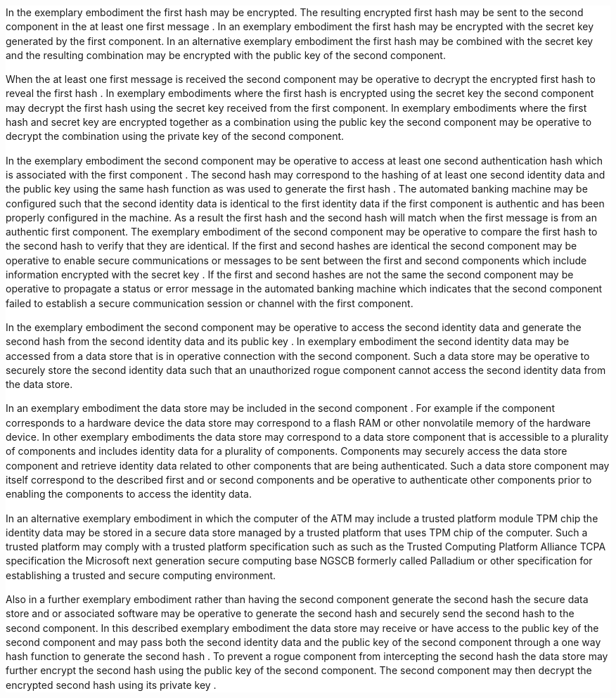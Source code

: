 In the exemplary embodiment the first hash may be encrypted. The resulting encrypted first hash may be sent to the second component in the at least one first message . In an exemplary embodiment the first hash may be encrypted with the secret key generated by the first component. In an alternative exemplary embodiment the first hash may be combined with the secret key and the resulting combination may be encrypted with the public key of the second component.

When the at least one first message is received the second component may be operative to decrypt the encrypted first hash to reveal the first hash . In exemplary embodiments where the first hash is encrypted using the secret key the second component may decrypt the first hash using the secret key received from the first component. In exemplary embodiments where the first hash and secret key are encrypted together as a combination using the public key the second component may be operative to decrypt the combination using the private key of the second component.

In the exemplary embodiment the second component may be operative to access at least one second authentication hash which is associated with the first component . The second hash may correspond to the hashing of at least one second identity data and the public key using the same hash function as was used to generate the first hash . The automated banking machine may be configured such that the second identity data is identical to the first identity data if the first component is authentic and has been properly configured in the machine. As a result the first hash and the second hash will match when the first message is from an authentic first component. The exemplary embodiment of the second component may be operative to compare the first hash to the second hash to verify that they are identical. If the first and second hashes are identical the second component may be operative to enable secure communications or messages to be sent between the first and second components which include information encrypted with the secret key . If the first and second hashes are not the same the second component may be operative to propagate a status or error message in the automated banking machine which indicates that the second component failed to establish a secure communication session or channel with the first component.

In the exemplary embodiment the second component may be operative to access the second identity data and generate the second hash from the second identity data and its public key . In exemplary embodiment the second identity data may be accessed from a data store that is in operative connection with the second component. Such a data store may be operative to securely store the second identity data such that an unauthorized rogue component cannot access the second identity data from the data store.

In an exemplary embodiment the data store may be included in the second component . For example if the component corresponds to a hardware device the data store may correspond to a flash RAM or other nonvolatile memory of the hardware device. In other exemplary embodiments the data store may correspond to a data store component that is accessible to a plurality of components and includes identity data for a plurality of components. Components may securely access the data store component and retrieve identity data related to other components that are being authenticated. Such a data store component may itself correspond to the described first and or second components and be operative to authenticate other components prior to enabling the components to access the identity data.

In an alternative exemplary embodiment in which the computer of the ATM may include a trusted platform module TPM chip the identity data may be stored in a secure data store managed by a trusted platform that uses TPM chip of the computer. Such a trusted platform may comply with a trusted platform specification such as such as the Trusted Computing Platform Alliance TCPA specification the Microsoft next generation secure computing base NGSCB formerly called Palladium or other specification for establishing a trusted and secure computing environment.

Also in a further exemplary embodiment rather than having the second component generate the second hash the secure data store and or associated software may be operative to generate the second hash and securely send the second hash to the second component. In this described exemplary embodiment the data store may receive or have access to the public key of the second component and may pass both the second identity data and the public key of the second component through a one way hash function to generate the second hash . To prevent a rogue component from intercepting the second hash the data store may further encrypt the second hash using the public key of the second component. The second component may then decrypt the encrypted second hash using its private key .
